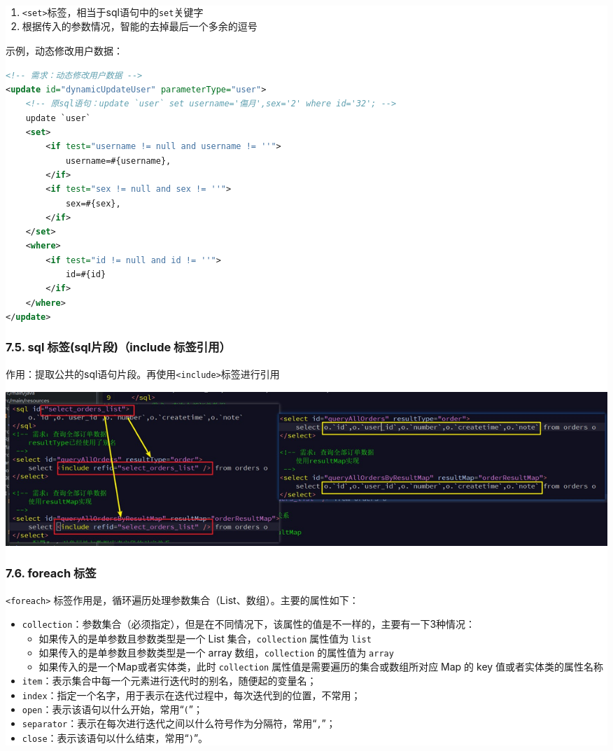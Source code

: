 1. `<set>`标签，相当于sql语句中的`set`关键字
2. 根据传入的参数情况，智能的去掉最后一个多余的逗号

示例，动态修改用户数据：

```xml
<!-- 需求：动态修改用户数据 -->
<update id="dynamicUpdateUser" parameterType="user">
	<!-- 原sql语句：update `user` set username='傷月',sex='2' where id='32'; -->
	update `user`
	<set>
		<if test="username != null and username != ''">
			username=#{username},
		</if>
		<if test="sex != null and sex != ''">
			sex=#{sex},
		</if>
	</set>
	<where>
		<if test="id != null and id != ''">
			id=#{id}
		</if>
	</where>
</update>
```

### 7.5. sql 标签(sql片段)（include 标签引用）

作用：提取公共的sql语句片段。再使用`<include>`标签进行引用

![](images/20200621121554299_14871.jpg)

### 7.6. foreach 标签

`<foreach>` 标签作用是，循环遍历处理参数集合（List、数组）。主要的属性如下：

- `collection`：参数集合（必须指定），但是在不同情况下，该属性的值是不一样的，主要有一下3种情况：
    - 如果传入的是单参数且参数类型是一个 List 集合，`collection` 属性值为 `list`
    - 如果传入的是单参数且参数类型是一个 array 数组，`collection` 的属性值为 `array`
    - 如果传入的是一个Map或者实体类，此时 `collection` 属性值是需要遍历的集合或数组所对应 Map 的 key 值或者实体类的属性名称
- `item`：表示集合中每一个元素进行迭代时的别名，随便起的变量名；
- `index`：指定一个名字，用于表示在迭代过程中，每次迭代到的位置，不常用；
- `open`：表示该语句以什么开始，常用“`(`”；
- `separator`：表示在每次进行迭代之间以什么符号作为分隔符，常用“`,`”；
- `close`：表示该语句以什么结束，常用“`)`”。
